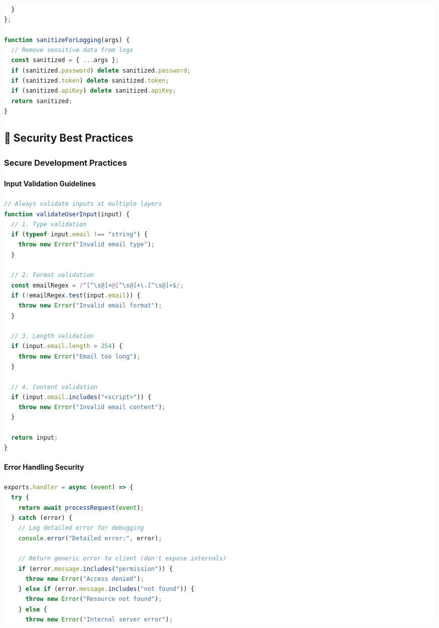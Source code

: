 ```javascript
  }
};

function sanitizeForLogging(args) {
  // Remove sensitive data from logs
  const sanitized = { ...args };
  if (sanitized.password) delete sanitized.password;
  if (sanitized.token) delete sanitized.token;
  if (sanitized.apiKey) delete sanitized.apiKey;
  return sanitized;
}
```

## 🔧 Security Best Practices

### Secure Development Practices

#### Input Validation Guidelines

```javascript
// Always validate inputs at multiple layers
function validateUserInput(input) {
  // 1. Type validation
  if (typeof input.email !== "string") {
    throw new Error("Invalid email type");
  }

  // 2. Format validation
  const emailRegex = /^[^\s@]+@[^\s@]+\.[^\s@]+$/;
  if (!emailRegex.test(input.email)) {
    throw new Error("Invalid email format");
  }

  // 3. Length validation
  if (input.email.length > 254) {
    throw new Error("Email too long");
  }

  // 4. Content validation
  if (input.email.includes("<script>")) {
    throw new Error("Invalid email content");
  }

  return input;
}
```

#### Error Handling Security

```javascript
exports.handler = async (event) => {
  try {
    return await processRequest(event);
  } catch (error) {
    // Log detailed error for debugging
    console.error("Detailed error:", error);

    // Return generic error to client (don't expose internals)
    if (error.message.includes("permission")) {
      throw new Error("Access denied");
    } else if (error.message.includes("not found")) {
      throw new Error("Resource not found");
    } else {
      throw new Error("Internal server error");
```